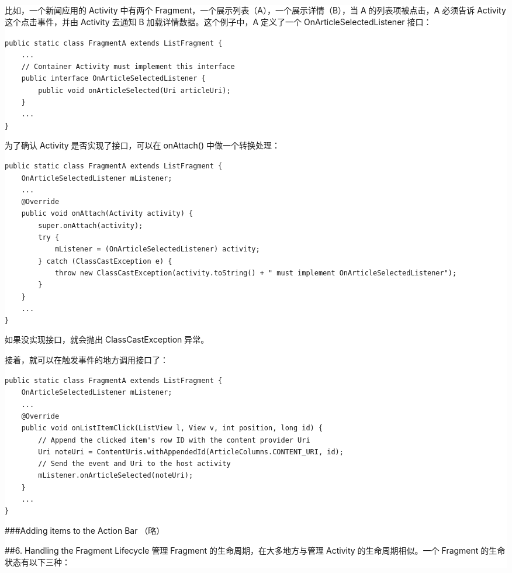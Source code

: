 比如，一个新闻应用的 Activity 中有两个 Fragment，一个展示列表（A），一个展示详情（B），当 A 的列表项被点击，A 必须告诉 Activity 这个点击事件，并由 Activity 去通知 B 加载详情数据。这个例子中，A 定义了一个 OnArticleSelectedListener 接口：
```
public static class FragmentA extends ListFragment {
    ...
    // Container Activity must implement this interface
    public interface OnArticleSelectedListener {
        public void onArticleSelected(Uri articleUri);
    }
    ...
}
```
为了确认 Activity 是否实现了接口，可以在 onAttach() 中做一个转换处理：
```
public static class FragmentA extends ListFragment {
    OnArticleSelectedListener mListener;
    ...
    @Override
    public void onAttach(Activity activity) {
        super.onAttach(activity);
        try {
            mListener = (OnArticleSelectedListener) activity;
        } catch (ClassCastException e) {
            throw new ClassCastException(activity.toString() + " must implement OnArticleSelectedListener");
        }
    }
    ...
}
```
如果没实现接口，就会抛出 ClassCastException 异常。

接着，就可以在触发事件的地方调用接口了：
```
public static class FragmentA extends ListFragment {
    OnArticleSelectedListener mListener;
    ...
    @Override
    public void onListItemClick(ListView l, View v, int position, long id) {
        // Append the clicked item's row ID with the content provider Uri
        Uri noteUri = ContentUris.withAppendedId(ArticleColumns.CONTENT_URI, id);
        // Send the event and Uri to the host activity
        mListener.onArticleSelected(noteUri);
    }
    ...
}
```

###Adding items to the Action Bar
（略）
  
##6. Handling the Fragment Lifecycle
管理 Fragment 的生命周期，在大多地方与管理 Activity 的生命周期相似。一个 Fragment 的生命状态有以下三种：

